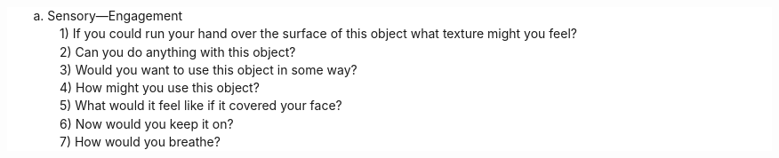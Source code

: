 <font color="#ffffff" style="visibility:hidden;">
____
</font>
a. Sensory—Engagement
<dt>
<font color="#ffffff" style="visibility:hidden;">
____
</font>
<font color="#ffffff" style="visibility:hidden;">
____
</font>
1) If you could run your hand over the surface of this object what texture might you feel?
<dt>
<font color="#ffffff" style="visibility:hidden;">
____
</font>
<font color="#ffffff" style="visibility:hidden;">
____
</font>
2) Can you do anything with this object?
<dt>
<font color="#ffffff" style="visibility:hidden;">
____
</font>
<font color="#ffffff" style="visibility:hidden;">
____
</font>
3) Would you want to use this object in some way?
<dt>
<font color="#ffffff" style="visibility:hidden;">
____
</font>
<font color="#ffffff" style="visibility:hidden;">
____
</font>
4) How might you use this object?
<dt>
<font color="#ffffff" style="visibility:hidden;">
____
</font>
<font color="#ffffff" style="visibility:hidden;">
____
</font>
5) What would it feel like if it covered your face?
<dt>
<font color="#ffffff" style="visibility:hidden;">
____
</font>
<font color="#ffffff" style="visibility:hidden;">
____
</font>
6) Now would you keep it on?
<dt>
<font color="#ffffff" style="visibility:hidden;">
____
</font>
<font color="#ffffff" style="visibility:hidden;">
____
</font>
7) How would you breathe?